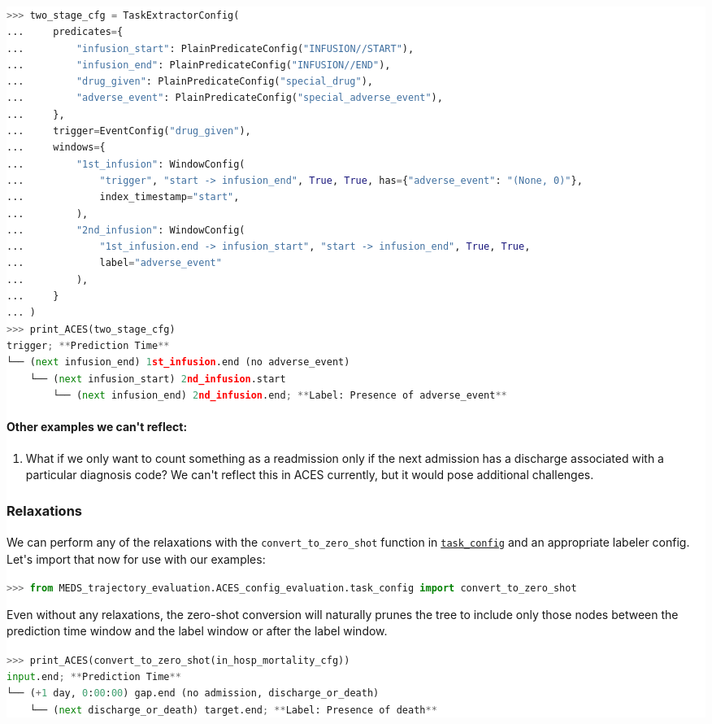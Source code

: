 ```python
>>> two_stage_cfg = TaskExtractorConfig(
...     predicates={
...         "infusion_start": PlainPredicateConfig("INFUSION//START"),
...         "infusion_end": PlainPredicateConfig("INFUSION//END"),
...         "drug_given": PlainPredicateConfig("special_drug"),
...         "adverse_event": PlainPredicateConfig("special_adverse_event"),
...     },
...     trigger=EventConfig("drug_given"),
...     windows={
...         "1st_infusion": WindowConfig(
...             "trigger", "start -> infusion_end", True, True, has={"adverse_event": "(None, 0)"},
...             index_timestamp="start",
...         ),
...         "2nd_infusion": WindowConfig(
...             "1st_infusion.end -> infusion_start", "start -> infusion_end", True, True,
...             label="adverse_event"
...         ),
...     }
... )
>>> print_ACES(two_stage_cfg)
trigger; **Prediction Time**
└── (next infusion_end) 1st_infusion.end (no adverse_event)
    └── (next infusion_start) 2nd_infusion.start
        └── (next infusion_end) 2nd_infusion.end; **Label: Presence of adverse_event**

```

#### Other examples we can't reflect:

1. What if we only want to count something as a readmission only if the next admission has a discharge
    associated with a particular diagnosis code? We can't reflect this in ACES currently, but it would pose
    additional challenges.

### Relaxations

We can perform any of the relaxations with the `convert_to_zero_shot` function in
[`task_config`](src/MEDS_trajectory_evaluation/ACES_config_evaluation/task_config.py) and an appropriate labeler config. Let's import that now for
use with our examples:

```python
>>> from MEDS_trajectory_evaluation.ACES_config_evaluation.task_config import convert_to_zero_shot

```

Even without any relaxations, the zero-shot conversion will naturally prunes the tree to include only those
nodes between the prediction time window and the label window or after the label window.

```python
>>> print_ACES(convert_to_zero_shot(in_hosp_mortality_cfg))
input.end; **Prediction Time**
└── (+1 day, 0:00:00) gap.end (no admission, discharge_or_death)
    └── (next discharge_or_death) target.end; **Label: Presence of death**

```
